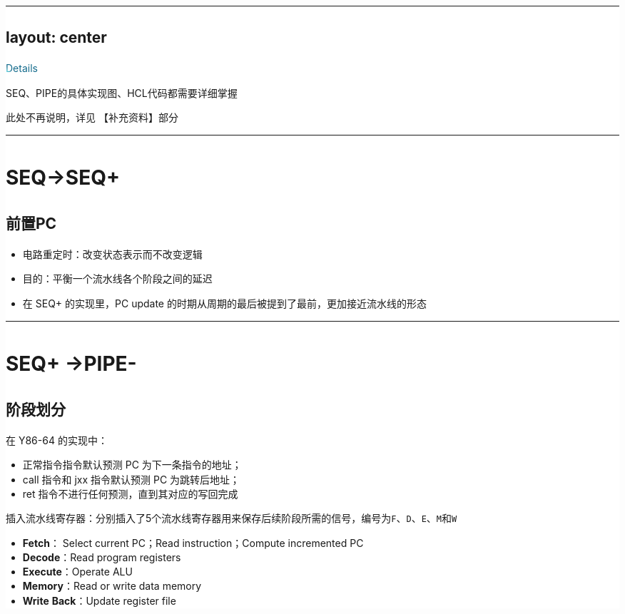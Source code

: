 
</div>
</div>

---
layout: center
---

<div>
  <text class="text-17 font-bold gradient-text">Details
</text>
</div>

<style>
  .gradient-text {
    background-image: linear-gradient(45deg, #4ec5d4 10%, #146b8c 20%);
    -webkit-background-clip: text;
    color: transparent;
  }
</style>

SEQ、PIPE的具体实现图、HCL代码都需要详细掌握

此处不再说明，详见 【补充资料】部分

---

# SEQ->SEQ+

## 前置PC

- 电路重定时：改变状态表示而不改变逻辑

- 目的：平衡一个流水线各个阶段之间的延迟

- 在 SEQ+ 的实现里，PC update 的时期从周期的最后被提到了最前，更加接近流水线的形态

---

# SEQ+ ->PIPE-

## 阶段划分

在 Y86-64 的实现中：

- 正常指令指令默认预测 PC 为下一条指令的地址；
- call 指令和 jxx 指令默认预测 PC 为跳转后地址；
- ret 指令不进行任何预测，直到其对应的写回完成

插入流水线寄存器：分别插入了5个流水线寄存器用来保存后续阶段所需的信号，编号为`F`、`D`、`E`、`M`和`W`

- **Fetch**： Select current PC；Read instruction；Compute incremented PC
- **Decode**：Read program registers
- **Execute**：Operate ALU
- **Memory**：Read or write data memory
- **Write** **Back**：Update register file
